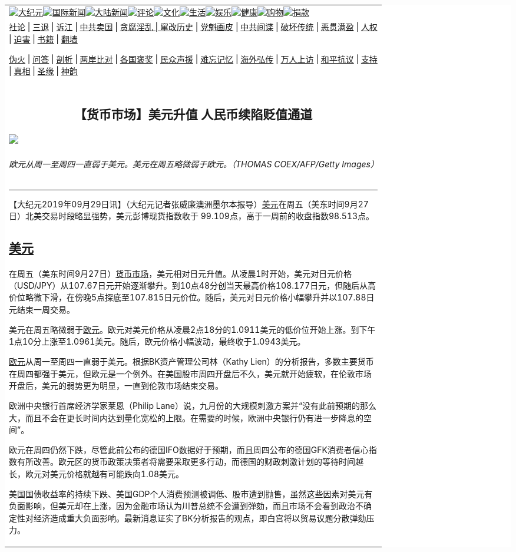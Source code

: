 <a name="1" id="1" target="_blank"></a><span id="1"></span>
<table border="0"><tr><td colspan="2" VALIGN=TOP><a href="https://github.com/asdfgt5/djy/blob/master/gb/nsc413.md#1"><img src="https://raw.githubusercontent.com/asdfgt5/1/master/t/djy/1.jpg" title="大纪元"></a><a href="https://github.com/asdfgt5/djy/blob/master/gb/n24hr.md#1"><img src="https://raw.githubusercontent.com/asdfgt5/1/master/t/djy/3.jpg" title="国际新闻"></a><a href="https://github.com/asdfgt5/djy/blob/master/gb/nsc413.md#1"><img src="https://raw.githubusercontent.com/asdfgt5/1/master/t/djy/4.jpg" title="大陆新闻"></a><a href="https://github.com/asdfgt5/djy/blob/master/gb/news392.md#1"><img src="https://raw.githubusercontent.com/asdfgt5/1/master/t/djy/5.jpg" title="评论"></a><a href="https://github.com/asdfgt5/djy/blob/master/gb/news2007.md#1"><img src="https://raw.githubusercontent.com/asdfgt5/1/master/t/djy/6.jpg" title="文化"></a><a href="https://github.com/asdfgt5/djy/blob/master/gb/news2008.md#1"><img src="https://raw.githubusercontent.com/asdfgt5/1/master/t/djy/7.jpg" title="生活"></a><a href="https://github.com/asdfgt5/djy/blob/master/gb/ncyule.md#1"><img src="https://raw.githubusercontent.com/asdfgt5/1/master/t/djy/8.jpg" title="娱乐"></a><a href="https://github.com/asdfgt5/djy/blob/master/gb/nsc1002.md#1"><img src="https://raw.githubusercontent.com/asdfgt5/1/master/t/djy/9.jpg" title="健康"><a href="https://www.youlucky.com"><img src="https://raw.githubusercontent.com/asdfgt5/1/master/t/djy/10.jpg" title="购物"></a><a href="https://www.supportepoch.org/donation?utm_medium=epochtimes&utm_source=referral&utm_campaign=donate_button_djyhomepage"><img src="https://raw.githubusercontent.com/asdfgt5/1/master/t/djy/12.jpg" title="捐款"></a></td></tr>
<tr><td colspan="2" VALIGN=TOP><a target="_blank" href="https://git.io/fjCRf">社论</a> | <a target="_blank" href="https://github.com/asdfgt5/djy/blob/master/gb/nf5657.md#1">三退</a> | <a target="_blank" href="https://github.com/asdfgt5/djy/blob/master/gb/nf6123.md#1">诉江</a> | <a target="_blank" href="https://github.com/asdfgt5/djy/blob/master/gb/nf1176117.md#1">中共卖国</a> | <a target="_blank" href="https://github.com/asdfgt5/djy/blob/master/gb/nf5773.md#1">贪腐淫乱 | <a target="_blank" href="https://github.com/asdfgt5/djy/blob/master/gb/nf1176115.md#1">窜改历史</a> | <a target="_blank" href="https://github.com/asdfgt5/djy/blob/master/gb/nf1176107.md#1">党魁画皮</a> | <a target="_blank" href="https://github.com/asdfgt5/djy/blob/master/gb/nf1320400.md#1">中共间谍</a> | <a target="_blank" href="https://github.com/asdfgt5/djy/blob/master/gb/nf1176114.md#1">破坏传统</a> | <a target="_blank" href="https://github.com/asdfgt5/djy/blob/master/gb/nf5287.md#1">恶贯满盈</a> | <a target="_blank" href="https://github.com/asdfgt5/djy/blob/master/gb/ncid278.md#1">人权</a> | <a target="_blank" href="https://github.com/asdfgt5/djy/blob/master/gb/nf1176111.md#1">迫害</a> | <a target="_blank" href="https://github.com/asdfgt5/djy/blob/master/gb/nf1235328.md#1">书籍</a> | <a target="_blank" href="https://github.com/asdfgt5/fq/blob/master/README.md?zsrh#1">翻墙</a></p><p><a target="_blank" href="https://github.com/asdfgt5/djy/blob/master/gb/nf5562.md#1">伪火</a> | <a target="_blank" href="https://github.com/asdfgt5/djy/blob/master/gb/nf4378.md#1">问答</a> | <a target="_blank" href="https://github.com/asdfgt5/djy/blob/master/gb/nf5792.md#1">剖析</a> | <a target="_blank" href="https://github.com/asdfgt5/djy/blob/master/gb/nf5735.md#1">两岸比对</a> | <a target="_blank" href="https://github.com/asdfgt5/djy/blob/master/gb/nf6119.md#1">各国褒奖</a> | <a target="_blank" href="https://github.com/asdfgt5/djy/blob/master/gb/nf6120.md#1">民众声援</a> | <a target="_blank" href="https://github.com/asdfgt5/djy/blob/master/gb/nf1188594.md#1">难忘记忆</a> | <a target="_blank" href="https://github.com/asdfgt5/djy/blob/master/gb/nf3180.md#1">海外弘传</a> | <a target="_blank" href="https://github.com/asdfgt5/djy/blob/master/gb/nf5410.md#1">万人上访</a> | <a target="_blank" href="https://github.com/asdfgt5/ntdtv/blob/master/gb/prog1530_1.md#1">和平抗议</a> | <a target="_blank" href="https://github.com/asdfgt5/djy/blob/master/gb/nf4386.md#1">支持</a> | <a target="_blank" href="https://github.com/asdfgt5/djy/blob/master/gb/nf4389.md#1">真相</a> | <a target="_blank" href="https://github.com/asdfgt5/djy/blob/master/gb/nf5790.md#1">圣缘</a> | <a target="_blank" href="https://github.com/asdfgt5/djy/blob/master/gb/nf4786.md#1">神韵</a></td></tr>
<tr><td VALIGN=TOP width="626"><h2 align=center>【货币市场】美元升值 人民币续陷贬值通道</h2>
<img src="http://i.epochtimes.com/assets/uploads/2010/05/1005031749252198-600x400.jpg" />
<h6>欧元从周一至周四一直弱于美元。美元在周五略微弱于欧元。（THOMAS COEX/AFP/Getty Images）
</h6>
<hr>
<p>【大纪元2019年09月29日讯】（大纪元记者张威廉澳洲墨尔本报导）<a href="https://github.com/asdfgt5/djy/blob/master/gb/tag/%E7%BE%8E%E5%85%83.md">美元</a>在周五（美东时间9月27日）北美交易时段略显强势，美元彭博现货指数收于 99.109点，高于一周前的收盘指数98.513点。</p>
<h2><a href="https://github.com/asdfgt5/djy/blob/master/gb/tag/%E7%BE%8E%E5%85%83.md">美元</a></h2>
<p>在周五（美东时间9月27日）<a href="https://github.com/asdfgt5/djy/blob/master/gb/tag/%E8%B4%A7%E5%B8%81%E5%B8%82%E5%9C%BA.md">货币市场</a>，美元相对日元升值。从凌晨1时开始，美元对日元价格（USD/JPY）从107.67日元开始逐渐攀升。到10点48分创当天最高价格108.177日元，但随后从高价位略微下滑，在傍晚5点探底至107.815日元价位。随后，美元对日元价格小幅攀升并以107.88日元结束一周交易。</p>
<p>美元在周五略微弱于<a href="https://github.com/asdfgt5/djy/blob/master/gb/tag/%E6%AC%A7%E5%85%83.md">欧元</a>。欧元对美元价格从凌晨2点18分的1.0911美元的低价位开始上涨。到下午1点10分上涨至1.0961美元。随后，欧元价格小幅波动，最终收于1.0943美元。</p>
<p><a href="https://github.com/asdfgt5/djy/blob/master/gb/tag/%E6%AC%A7%E5%85%83.md">欧元</a>从周一至周四一直弱于美元。根据BK资产管理公司林（Kathy Lien）的分析报告，多数主要货币在周四都强于美元，但欧元是一个例外。在美国股市周四开盘后不久，美元就开始疲软，在伦敦市场开盘后，美元的弱势更为明显，一直到伦敦市场结束交易。</p>
<p>欧洲中央银行首席经济学家莱恩（Philip Lane）说，九月份的大规模刺激方案并“没有此前预期的那么大，而且不会在更长时间内达到量化宽松的上限。在需要的时候，欧洲中央银行仍有进一步降息的空间”。</p>
<p>欧元在周四仍然下跌，尽管此前公布的德国IFO数据好于预期，而且周四公布的德国GFK消费者信心指数有所改善。欧元区的货币政策决策者将需要采取更多行动，而德国的财政刺激计划的等待时间越长，欧元对美元价格就越有可能跌向1.08美元。</p>
<p>美国国债收益率的持续下跌、美国GDP个人消费预测被调低、股市遭到抛售，虽然这些因素对美元有负面影响，但美元却在上涨，因为金融市场认为川普总统不会遭到弹劾，而且市场不会看到政治不确定性对经济造成重大负面影响。最新消息证实了BK分析报告的观点，即白宫将以贸易议题分散弹劾压力。</p>
